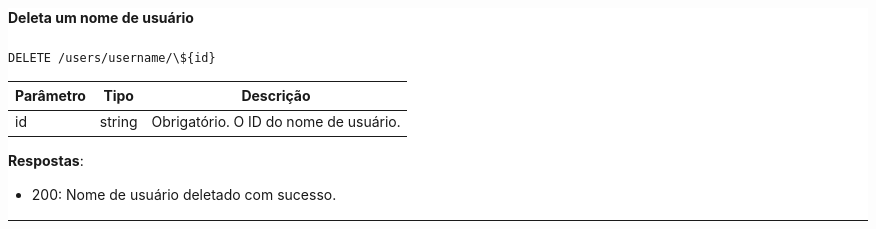 #### Deleta um nome de usuário

```http
DELETE /users/username/\${id}
```

| Parâmetro | Tipo   | Descrição                             |
| --------- | ------ | ------------------------------------- |
| id        | string | Obrigatório. O ID do nome de usuário. |

**Respostas**:

- 200: Nome de usuário deletado com sucesso.

---
